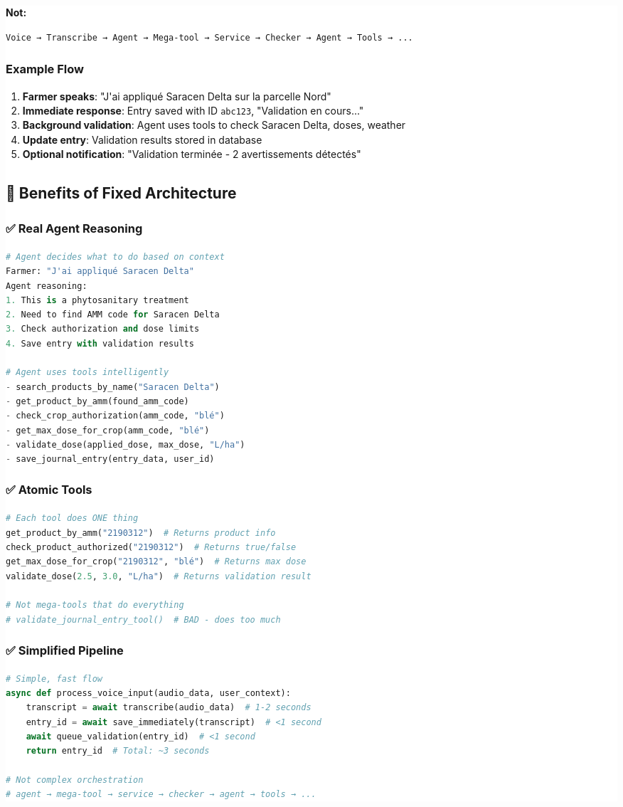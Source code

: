**Not:**
```
Voice → Transcribe → Agent → Mega-tool → Service → Checker → Agent → Tools → ...
```

### **Example Flow**

1. **Farmer speaks**: "J'ai appliqué Saracen Delta sur la parcelle Nord"
2. **Immediate response**: Entry saved with ID `abc123`, "Validation en cours..."
3. **Background validation**: Agent uses tools to check Saracen Delta, doses, weather
4. **Update entry**: Validation results stored in database
5. **Optional notification**: "Validation terminée - 2 avertissements détectés"

## 🎯 **Benefits of Fixed Architecture**

### **✅ Real Agent Reasoning**
```python
# Agent decides what to do based on context
Farmer: "J'ai appliqué Saracen Delta"
Agent reasoning:
1. This is a phytosanitary treatment
2. Need to find AMM code for Saracen Delta
3. Check authorization and dose limits
4. Save entry with validation results

# Agent uses tools intelligently
- search_products_by_name("Saracen Delta")
- get_product_by_amm(found_amm_code)
- check_crop_authorization(amm_code, "blé")
- get_max_dose_for_crop(amm_code, "blé")
- validate_dose(applied_dose, max_dose, "L/ha")
- save_journal_entry(entry_data, user_id)
```

### **✅ Atomic Tools**
```python
# Each tool does ONE thing
get_product_by_amm("2190312")  # Returns product info
check_product_authorized("2190312")  # Returns true/false
get_max_dose_for_crop("2190312", "blé")  # Returns max dose
validate_dose(2.5, 3.0, "L/ha")  # Returns validation result

# Not mega-tools that do everything
# validate_journal_entry_tool()  # BAD - does too much
```

### **✅ Simplified Pipeline**
```python
# Simple, fast flow
async def process_voice_input(audio_data, user_context):
    transcript = await transcribe(audio_data)  # 1-2 seconds
    entry_id = await save_immediately(transcript)  # <1 second
    await queue_validation(entry_id)  # <1 second
    return entry_id  # Total: ~3 seconds

# Not complex orchestration
# agent → mega-tool → service → checker → agent → tools → ...
```
